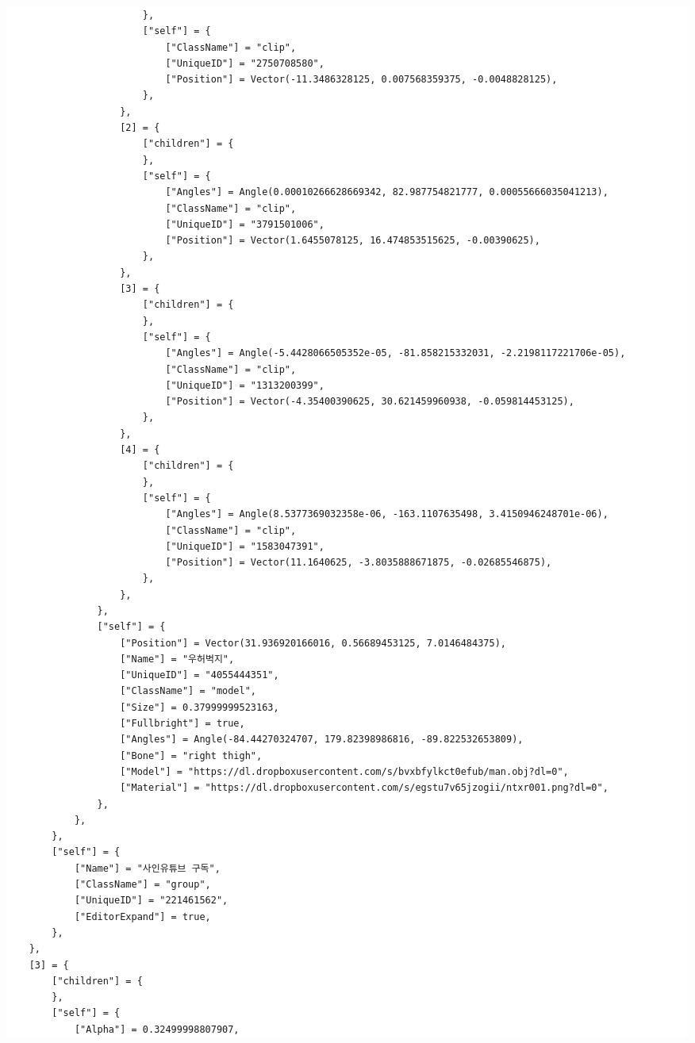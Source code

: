 							},
							["self"] = {
								["ClassName"] = "clip",
								["UniqueID"] = "2750708580",
								["Position"] = Vector(-11.3486328125, 0.007568359375, -0.0048828125),
							},
						},
						[2] = {
							["children"] = {
							},
							["self"] = {
								["Angles"] = Angle(0.00010266628669342, 82.987754821777, 0.00055666035041213),
								["ClassName"] = "clip",
								["UniqueID"] = "3791501006",
								["Position"] = Vector(1.6455078125, 16.474853515625, -0.00390625),
							},
						},
						[3] = {
							["children"] = {
							},
							["self"] = {
								["Angles"] = Angle(-5.4428066505352e-05, -81.858215332031, -2.2198117221706e-05),
								["ClassName"] = "clip",
								["UniqueID"] = "1313200399",
								["Position"] = Vector(-4.35400390625, 30.621459960938, -0.059814453125),
							},
						},
						[4] = {
							["children"] = {
							},
							["self"] = {
								["Angles"] = Angle(8.5377369032358e-06, -163.1107635498, 3.4150946248701e-06),
								["ClassName"] = "clip",
								["UniqueID"] = "1583047391",
								["Position"] = Vector(11.1640625, -3.8035888671875, -0.02685546875),
							},
						},
					},
					["self"] = {
						["Position"] = Vector(31.936920166016, 0.56689453125, 7.0146484375),
						["Name"] = "우허벅지",
						["UniqueID"] = "4055444351",
						["ClassName"] = "model",
						["Size"] = 0.37999999523163,
						["Fullbright"] = true,
						["Angles"] = Angle(-84.44270324707, 179.82398986816, -89.822532653809),
						["Bone"] = "right thigh",
						["Model"] = "https://dl.dropboxusercontent.com/s/bvxbfylkct0efub/man.obj?dl=0",
						["Material"] = "https://dl.dropboxusercontent.com/s/egstu7v65jzogii/ntxr001.png?dl=0",
					},
				},
			},
			["self"] = {
				["Name"] = "사인유튜브 구독",
				["ClassName"] = "group",
				["UniqueID"] = "221461562",
				["EditorExpand"] = true,
			},
		},
		[3] = {
			["children"] = {
			},
			["self"] = {
				["Alpha"] = 0.32499998807907,